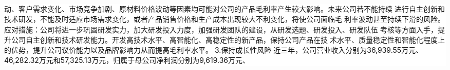 动、客户需求变化、市场竞争加剧、原材料价格波动等因素均可能对公司的产品毛利率产生较大影响。未来公司若不能持续
进行自主创新和技术研发，不能及时适应市场需求变化，或者产品销售价格和生产成本出现较大不利变化，将使公司面临毛
利率波动甚至持续下滑的风险。
应对措施：公司将进一步巩固研发实力，加大研发投入力度，加强研发团队的建设，从研发选题、研发投入、研发队伍
考核等方面入手，提升公司自主创新和技术研发能力。开发高技术水平、高智能化、高稳定性的新产品，保持公司产品在技
术水平、质量稳定性和智能化程度上的优势，提升公司议价能力以及品牌影响力从而提高毛利率水平。
3.保持成长性风险
近三年，公司营业收入分别为36,939.55万元、46,282.32万元和57,325.13万元，归属于母公司净利润分别为9,619.36万元、

